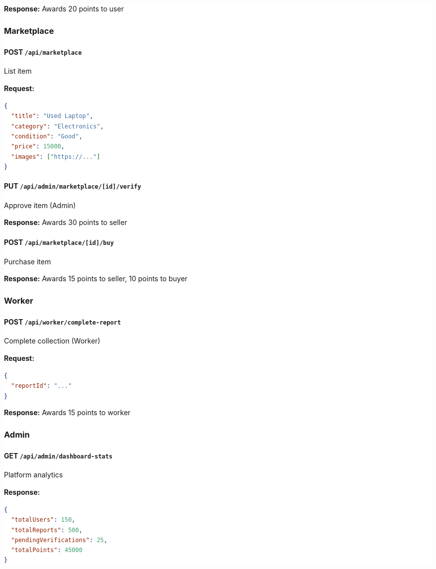 **Response:** Awards 20 points to user

### Marketplace

#### POST `/api/marketplace`
List item

**Request:**
```json
{
  "title": "Used Laptop",
  "category": "Electronics",
  "condition": "Good",
  "price": 15000,
  "images": ["https://..."]
}
```

#### PUT `/api/admin/marketplace/[id]/verify`
Approve item (Admin)

**Response:** Awards 30 points to seller

#### POST `/api/marketplace/[id]/buy`
Purchase item

**Response:** Awards 15 points to seller, 10 points to buyer

### Worker

#### POST `/api/worker/complete-report`
Complete collection (Worker)

**Request:**
```json
{
  "reportId": "..."
}
```

**Response:** Awards 15 points to worker

### Admin

#### GET `/api/admin/dashboard-stats`
Platform analytics

**Response:**
```json
{
  "totalUsers": 150,
  "totalReports": 500,
  "pendingVerifications": 25,
  "totalPoints": 45000
}
```
